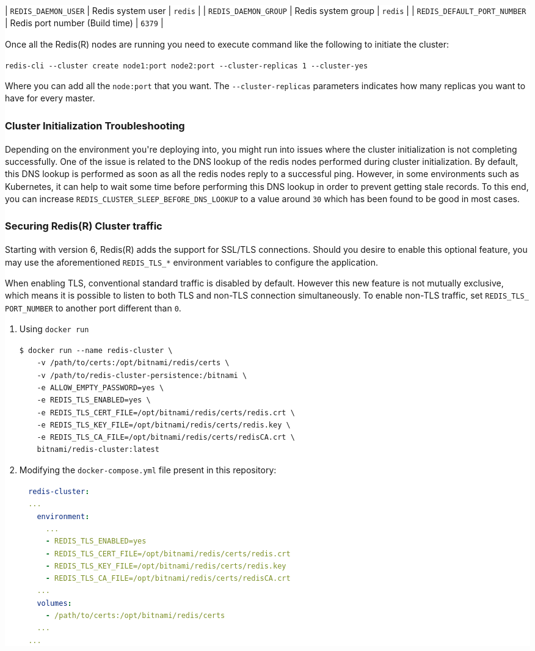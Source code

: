 | `REDIS_DAEMON_USER`         | Redis system user                     | `redis`                         |
| `REDIS_DAEMON_GROUP`        | Redis system group                    | `redis`                         |
| `REDIS_DEFAULT_PORT_NUMBER` | Redis port number (Build time)        | `6379`                          |

Once all the Redis(R) nodes are running you need to execute command like the following to initiate the cluster:

```console
redis-cli --cluster create node1:port node2:port --cluster-replicas 1 --cluster-yes
```

Where you can add all the `node:port` that you want. The `--cluster-replicas` parameters indicates how many replicas you want to have for every master.

### Cluster Initialization Troubleshooting

Depending on the environment you're deploying into, you might run into issues where the cluster initialization is not completing successfully. One of the issue is related to the DNS lookup of the redis nodes performed during cluster initialization. By default, this DNS lookup is performed as soon as all the redis nodes reply to a successful ping.
However, in some environments such as Kubernetes, it can help to wait some time before performing this DNS lookup in order to prevent getting stale records. To this end, you can increase `REDIS_CLUSTER_SLEEP_BEFORE_DNS_LOOKUP` to a value around `30` which has been found to be good in most cases.

### Securing Redis(R) Cluster traffic

Starting with version 6, Redis(R) adds the support for SSL/TLS connections. Should you desire to enable this optional feature, you may use the aforementioned `REDIS_TLS_*` environment variables to configure the application.

When enabling TLS, conventional standard traffic is disabled by default. However this new feature is not mutually exclusive, which means it is possible to listen to both TLS and non-TLS connection simultaneously. To enable non-TLS traffic, set `REDIS_TLS_PORT_NUMBER` to another port different than `0`.

1. Using `docker run`

    ```console
    $ docker run --name redis-cluster \
        -v /path/to/certs:/opt/bitnami/redis/certs \
        -v /path/to/redis-cluster-persistence:/bitnami \
        -e ALLOW_EMPTY_PASSWORD=yes \
        -e REDIS_TLS_ENABLED=yes \
        -e REDIS_TLS_CERT_FILE=/opt/bitnami/redis/certs/redis.crt \
        -e REDIS_TLS_KEY_FILE=/opt/bitnami/redis/certs/redis.key \
        -e REDIS_TLS_CA_FILE=/opt/bitnami/redis/certs/redisCA.crt \
        bitnami/redis-cluster:latest
    ```

2. Modifying the `docker-compose.yml` file present in this repository:

    ```yaml
      redis-cluster:
      ...
        environment:
          ...
          - REDIS_TLS_ENABLED=yes
          - REDIS_TLS_CERT_FILE=/opt/bitnami/redis/certs/redis.crt
          - REDIS_TLS_KEY_FILE=/opt/bitnami/redis/certs/redis.key
          - REDIS_TLS_CA_FILE=/opt/bitnami/redis/certs/redisCA.crt
        ...
        volumes:
          - /path/to/certs:/opt/bitnami/redis/certs
        ...
      ...
    ```